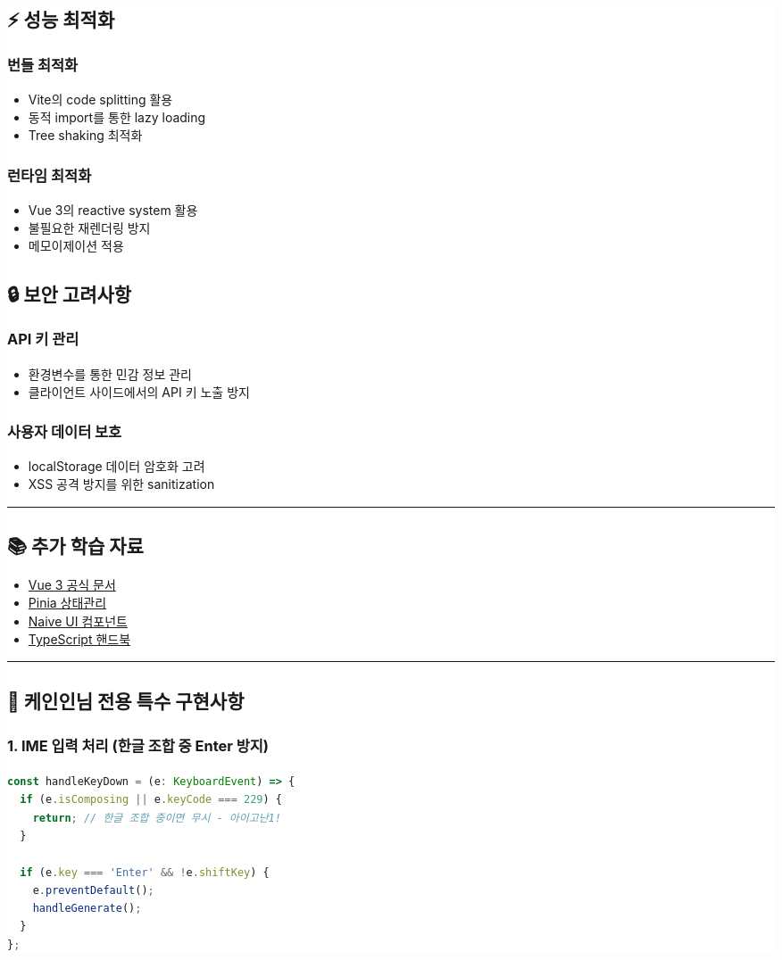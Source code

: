 ## ⚡ 성능 최적화

### 번들 최적화
- Vite의 code splitting 활용
- 동적 import를 통한 lazy loading
- Tree shaking 최적화

### 런타임 최적화
- Vue 3의 reactive system 활용
- 불필요한 재렌더링 방지
- 메모이제이션 적용

## 🔒 보안 고려사항

### API 키 관리
- 환경변수를 통한 민감 정보 관리
- 클라이언트 사이드에서의 API 키 노출 방지

### 사용자 데이터 보호
- localStorage 데이터 암호화 고려
- XSS 공격 방지를 위한 sanitization

---

## 📚 추가 학습 자료

- [Vue 3 공식 문서](https://vuejs.org/)
- [Pinia 상태관리](https://pinia.vuejs.org/)
- [Naive UI 컴포넌트](https://www.naiveui.com/)
- [TypeScript 핸드북](https://www.typescriptlang.org/docs/)

---

## 🔧 케인인님 전용 특수 구현사항

### 1. IME 입력 처리 (한글 조합 중 Enter 방지)
```typescript
const handleKeyDown = (e: KeyboardEvent) => {
  if (e.isComposing || e.keyCode === 229) {
    return; // 한글 조합 중이면 무시 - 아이고난1!
  }

  if (e.key === 'Enter' && !e.shiftKey) {
    e.preventDefault();
    handleGenerate();
  }
};
```
